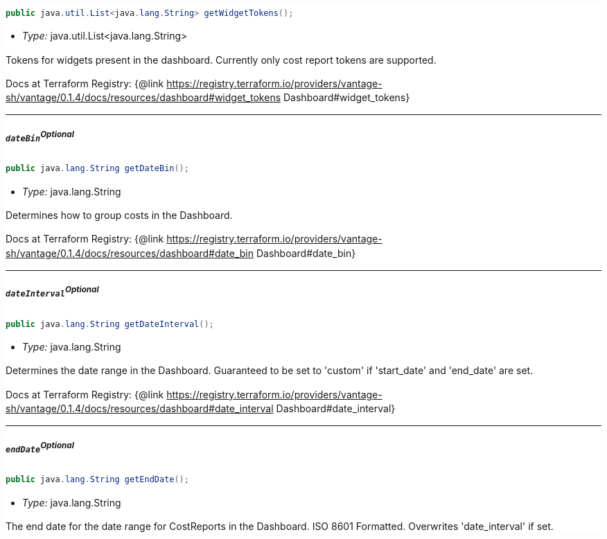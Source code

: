 ```java
public java.util.List<java.lang.String> getWidgetTokens();
```

- *Type:* java.util.List<java.lang.String>

Tokens for widgets present in the dashboard. Currently only cost report tokens are supported.

Docs at Terraform Registry: {@link https://registry.terraform.io/providers/vantage-sh/vantage/0.1.4/docs/resources/dashboard#widget_tokens Dashboard#widget_tokens}

---

##### `dateBin`<sup>Optional</sup> <a name="dateBin" id="rhizo-co-terraform-provider-vantage.dashboard.DashboardConfig.property.dateBin"></a>

```java
public java.lang.String getDateBin();
```

- *Type:* java.lang.String

Determines how to group costs in the Dashboard.

Docs at Terraform Registry: {@link https://registry.terraform.io/providers/vantage-sh/vantage/0.1.4/docs/resources/dashboard#date_bin Dashboard#date_bin}

---

##### `dateInterval`<sup>Optional</sup> <a name="dateInterval" id="rhizo-co-terraform-provider-vantage.dashboard.DashboardConfig.property.dateInterval"></a>

```java
public java.lang.String getDateInterval();
```

- *Type:* java.lang.String

Determines the date range in the Dashboard. Guaranteed to be set to 'custom' if 'start_date' and 'end_date' are set.

Docs at Terraform Registry: {@link https://registry.terraform.io/providers/vantage-sh/vantage/0.1.4/docs/resources/dashboard#date_interval Dashboard#date_interval}

---

##### `endDate`<sup>Optional</sup> <a name="endDate" id="rhizo-co-terraform-provider-vantage.dashboard.DashboardConfig.property.endDate"></a>

```java
public java.lang.String getEndDate();
```

- *Type:* java.lang.String

The end date for the date range for CostReports in the Dashboard. ISO 8601 Formatted. Overwrites 'date_interval' if set.
